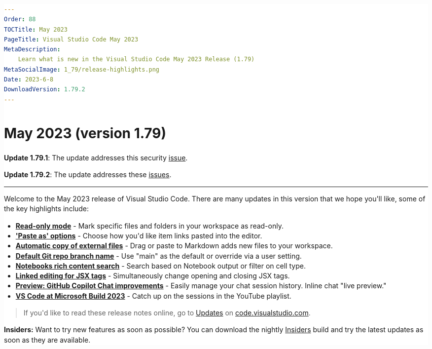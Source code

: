 ```yaml
---
Order: 88
TOCTitle: May 2023
PageTitle: Visual Studio Code May 2023
MetaDescription:
    Learn what is new in the Visual Studio Code May 2023 Release (1.79)
MetaSocialImage: 1_79/release-highlights.png
Date: 2023-6-8
DownloadVersion: 1.79.2
---
```


# May 2023 (version 1.79)

**Update 1.79.1**: The update addresses this security
[issue](https://github.com/microsoft/vscode/issues?q=is%3Aissue+milestone%3A%22May+2023+Recovery+1%22+is%3Aclosed).

**Update 1.79.2**: The update addresses these
[issues](https://github.com/microsoft/vscode/issues?q=is%3Aissue+milestone%3A%22May+2023+Recovery+2%22+is%3Aclosed).



---

Welcome to the May 2023 release of Visual Studio Code. There are many updates in
this version that we hope you'll like, some of the key highlights include:

-   **[Read-only mode](#readonly-mode)** - Mark specific files and folders in
    your workspace as read-only.
-   **['Paste as' options](#paste-as)** - Choose how you'd like item links
    pasted into the editor.
-   **[Automatic copy of external files](#copy-external-media-files-into-workspace-on-drop-or-paste-for-markdown)** -
    Drag or paste to Markdown adds new files to your workspace.
-   **[Default Git repo branch name](#default-branch-name)** - Use "main" as the
    default or override via a user setting.
-   **[Notebooks rich content search](#rich-content-search)** - Search based on
    Notebook output or filter on cell type.
-   **[Linked editing for JSX tags](#linked-editing-for-jsx-tags)** -
    Simultaneously change opening and closing JSX tags.
-   **[Preview: GitHub Copilot Chat improvements](#github-copilot)** - Easily
    manage your chat session history. Inline chat "live preview."
-   **[VS Code at Microsoft Build 2023](#vs-code-at-microsoft-build)** - Catch
    up on the sessions in the YouTube playlist.

> If you'd like to read these release notes online, go to
> [Updates](https://code.visualstudio.com/updates) on
> [code.visualstudio.com](https://code.visualstudio.com).

**Insiders:** Want to try new features as soon as possible? You can download the
nightly [Insiders](https://code.visualstudio.com/insiders) build and try the
latest updates as soon as they are available.
